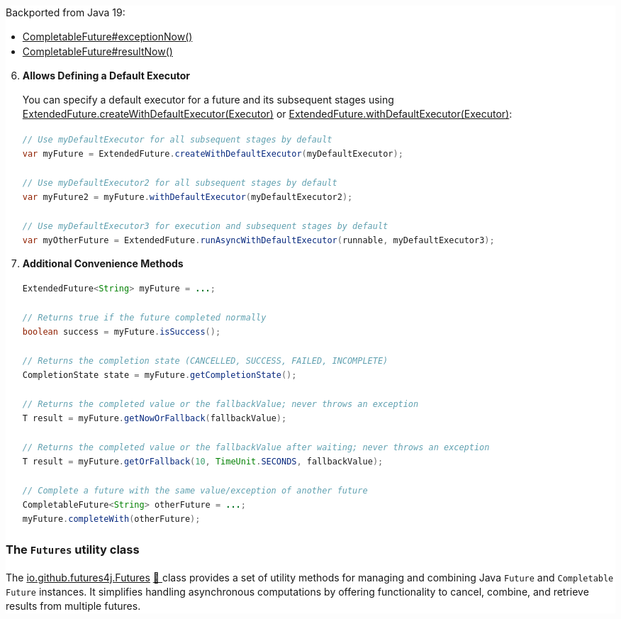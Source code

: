    Backported from Java 19:
   - [CompletableFuture#exceptionNow()](https://docs.oracle.com/en/java/javase/21/docs/api/java.base/java/util/concurrent/Future.html#exceptionNow())
   - [CompletableFuture#resultNow()](https://docs.oracle.com/en/java/javase/21/docs/api/java.base/java/util/concurrent/Future.html#resultNow())


6. **Allows Defining a Default Executor**

   You can specify a default executor for a future and its subsequent stages using
   [ExtendedFuture.createWithDefaultExecutor(Executor)](https://futures4j.github.io/futures4j/javadoc/io/github/futures4j/ExtendedFuture.html#createWithDefaultExecutor(java.util.concurrent.Executor)) or
   [ExtendedFuture.withDefaultExecutor(Executor)](https://futures4j.github.io/futures4j/javadoc/io/github/futures4j/ExtendedFuture.html#withDefaultExecutor(java.util.concurrent.Executor)):

   ```java
   // Use myDefaultExecutor for all subsequent stages by default
   var myFuture = ExtendedFuture.createWithDefaultExecutor(myDefaultExecutor);

   // Use myDefaultExecutor2 for all subsequent stages by default
   var myFuture2 = myFuture.withDefaultExecutor(myDefaultExecutor2);

   // Use myDefaultExecutor3 for execution and subsequent stages by default
   var myOtherFuture = ExtendedFuture.runAsyncWithDefaultExecutor(runnable, myDefaultExecutor3);
   ```

7. **Additional Convenience Methods**

   ```java
   ExtendedFuture<String> myFuture = ...;

   // Returns true if the future completed normally
   boolean success = myFuture.isSuccess();

   // Returns the completion state (CANCELLED, SUCCESS, FAILED, INCOMPLETE)
   CompletionState state = myFuture.getCompletionState();

   // Returns the completed value or the fallbackValue; never throws an exception
   T result = myFuture.getNowOrFallback(fallbackValue);

   // Returns the completed value or the fallbackValue after waiting; never throws an exception
   T result = myFuture.getOrFallback(10, TimeUnit.SECONDS, fallbackValue);

   // Complete a future with the same value/exception of another future
   CompletableFuture<String> otherFuture = ...;
   myFuture.completeWith(otherFuture);
   ```

### <a name="Futures"></a>The `Futures` utility class

The [io.github.futures4j.Futures](src/main/java/io/github/futures4j/Futures.java "Source code")
[ 📘 ](https://futures4j.github.io/futures4j/javadoc/io/github/futures4j/Futures.html "JavaDoc")
class provides a set of utility methods for managing and combining Java `Future` and `CompletableFuture` instances.
It simplifies handling asynchronous computations by offering functionality to cancel, combine, and retrieve results from multiple futures.
